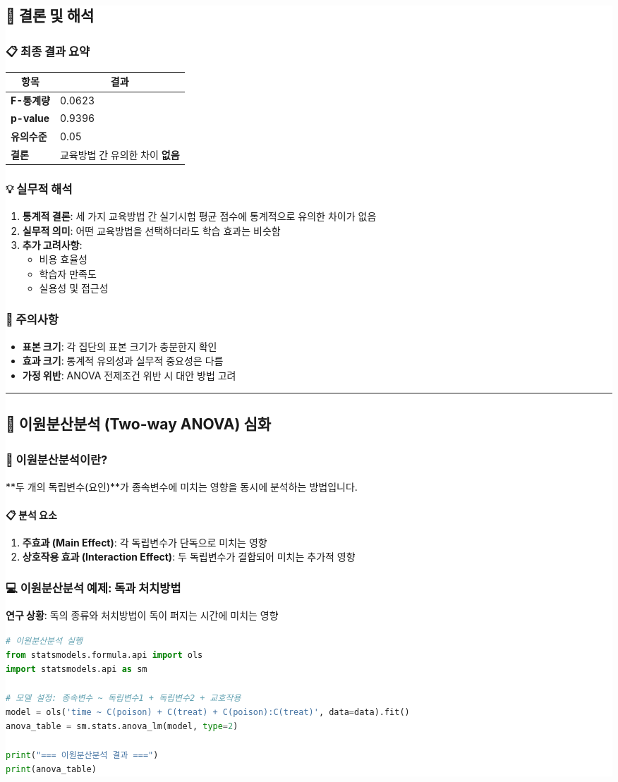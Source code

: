 
## 🎯 결론 및 해석

### 📋 최종 결과 요약

| 항목 | 결과 |
|------|------|
| **F-통계량** | 0.0623 |
| **p-value** | 0.9396 |
| **유의수준** | 0.05 |
| **결론** | 교육방법 간 유의한 차이 **없음** |

### 💡 실무적 해석

1. **통계적 결론**: 세 가지 교육방법 간 실기시험 평균 점수에 통계적으로 유의한 차이가 없음
2. **실무적 의미**: 어떤 교육방법을 선택하더라도 학습 효과는 비슷함
3. **추가 고려사항**: 
   - 비용 효율성
   - 학습자 만족도
   - 실용성 및 접근성

### 🚨 주의사항

- **표본 크기**: 각 집단의 표본 크기가 충분한지 확인
- **효과 크기**: 통계적 유의성과 실무적 중요성은 다름
- **가정 위반**: ANOVA 전제조건 위반 시 대안 방법 고려

---

## 🔬 이원분산분석 (Two-way ANOVA) 심화

### 🎯 이원분산분석이란?

**두 개의 독립변수(요인)**가 종속변수에 미치는 영향을 동시에 분석하는 방법입니다.

#### 📋 분석 요소
1. **주효과 (Main Effect)**: 각 독립변수가 단독으로 미치는 영향
2. **상호작용 효과 (Interaction Effect)**: 두 독립변수가 결합되어 미치는 추가적 영향

### 💻 이원분산분석 예제: 독과 처치방법

**연구 상황**: 독의 종류와 처치방법이 독이 퍼지는 시간에 미치는 영향

```python
# 이원분산분석 실행
from statsmodels.formula.api import ols
import statsmodels.api as sm

# 모델 설정: 종속변수 ~ 독립변수1 + 독립변수2 + 교호작용
model = ols('time ~ C(poison) + C(treat) + C(poison):C(treat)', data=data).fit()
anova_table = sm.stats.anova_lm(model, type=2)

print("=== 이원분산분석 결과 ===")
print(anova_table)
```
